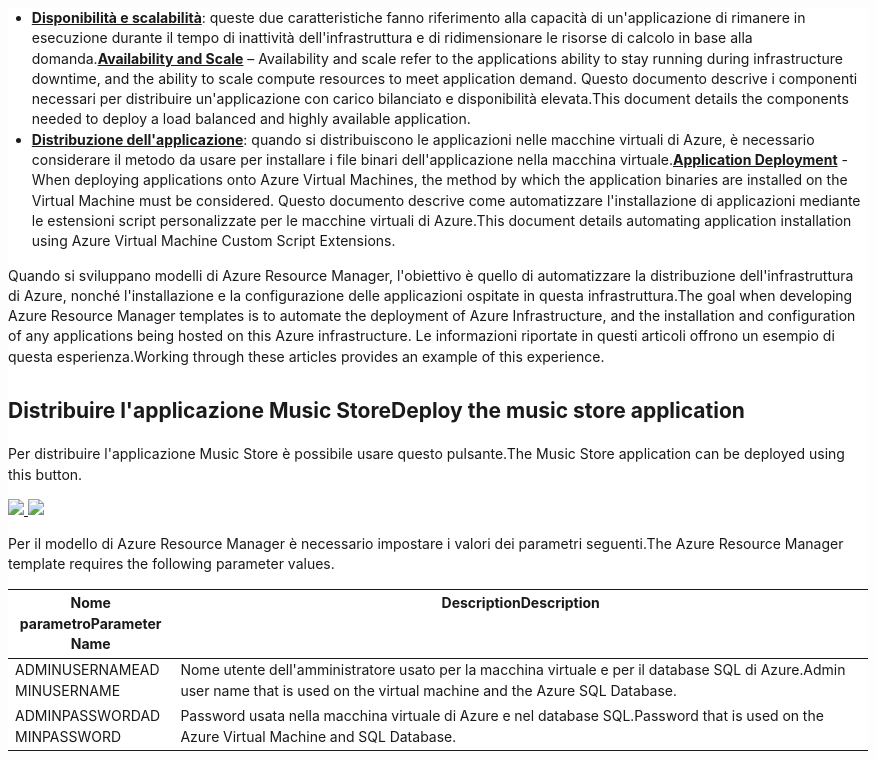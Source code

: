 * <span data-ttu-id="6ea02-121">[**Disponibilità e scalabilità**](dotnet-core-4-availability-scale.md?toc=%2fazure%2fvirtual-machines%2fwindows%2ftoc.json): queste due caratteristiche fanno riferimento alla capacità di un'applicazione di rimanere in esecuzione durante il tempo di inattività dell'infrastruttura e di ridimensionare le risorse di calcolo in base alla domanda.</span><span class="sxs-lookup"><span data-stu-id="6ea02-121">[**Availability and Scale**](dotnet-core-4-availability-scale.md?toc=%2fazure%2fvirtual-machines%2fwindows%2ftoc.json) – Availability and scale refer to the applications ability to stay running during infrastructure downtime, and the ability to scale compute resources to meet application demand.</span></span> <span data-ttu-id="6ea02-122">Questo documento descrive i componenti necessari per distribuire un'applicazione con carico bilanciato e disponibilità elevata.</span><span class="sxs-lookup"><span data-stu-id="6ea02-122">This document details the components needed to deploy a load balanced and highly available application.</span></span>
* <span data-ttu-id="6ea02-123">[**Distribuzione dell'applicazione**](dotnet-core-5-app-deployment.md?toc=%2fazure%2fvirtual-machines%2fwindows%2ftoc.json): quando si distribuiscono le applicazioni nelle macchine virtuali di Azure, è necessario considerare il metodo da usare per installare i file binari dell'applicazione nella macchina virtuale.</span><span class="sxs-lookup"><span data-stu-id="6ea02-123">[**Application Deployment**](dotnet-core-5-app-deployment.md?toc=%2fazure%2fvirtual-machines%2fwindows%2ftoc.json) - When deploying applications onto Azure Virtual Machines, the method by which the application binaries are installed on the Virtual Machine must be considered.</span></span> <span data-ttu-id="6ea02-124">Questo documento descrive come automatizzare l'installazione di applicazioni mediante le estensioni script personalizzate per le macchine virtuali di Azure.</span><span class="sxs-lookup"><span data-stu-id="6ea02-124">This document details automating application installation using Azure Virtual Machine Custom Script Extensions.</span></span>

<span data-ttu-id="6ea02-125">Quando si sviluppano modelli di Azure Resource Manager, l'obiettivo è quello di automatizzare la distribuzione dell'infrastruttura di Azure, nonché l'installazione e la configurazione delle applicazioni ospitate in questa infrastruttura.</span><span class="sxs-lookup"><span data-stu-id="6ea02-125">The goal when developing Azure Resource Manager templates is to automate the deployment of Azure Infrastructure, and the installation and configuration of any applications being hosted on this Azure infrastructure.</span></span> <span data-ttu-id="6ea02-126">Le informazioni riportate in questi articoli offrono un esempio di questa esperienza.</span><span class="sxs-lookup"><span data-stu-id="6ea02-126">Working through these articles provides an example of this experience.</span></span>

## <a name="deploy-the-music-store-application"></a><span data-ttu-id="6ea02-127">Distribuire l'applicazione Music Store</span><span class="sxs-lookup"><span data-stu-id="6ea02-127">Deploy the music store application</span></span>
<span data-ttu-id="6ea02-128">Per distribuire l'applicazione Music Store è possibile usare questo pulsante.</span><span class="sxs-lookup"><span data-stu-id="6ea02-128">The Music Store application can be deployed using this button.</span></span>

<span data-ttu-id="6ea02-129"><a href="https://portal.azure.com/#create/Microsoft.Template/uri/https%3A%2F%2Fraw.githubusercontent.com%2FMicrosoft%2Fdotnet-core-sample-templates%2Fmaster%2Fdotnet-core-music-windows%2Fazuredeploy.json" target="_blank"> <img src="http://azuredeploy.net/deploybutton.png"/>
</a></span><span class="sxs-lookup"><span data-stu-id="6ea02-129"><a href="https://portal.azure.com/#create/Microsoft.Template/uri/https%3A%2F%2Fraw.githubusercontent.com%2FMicrosoft%2Fdotnet-core-sample-templates%2Fmaster%2Fdotnet-core-music-windows%2Fazuredeploy.json" target="_blank"> <img src="http://azuredeploy.net/deploybutton.png"/>
</a></span></span>

<span data-ttu-id="6ea02-130">Per il modello di Azure Resource Manager è necessario impostare i valori dei parametri seguenti.</span><span class="sxs-lookup"><span data-stu-id="6ea02-130">The Azure Resource Manager template requires the following parameter values.</span></span>

| <span data-ttu-id="6ea02-131">Nome parametro</span><span class="sxs-lookup"><span data-stu-id="6ea02-131">Parameter Name</span></span> | <span data-ttu-id="6ea02-132">Description</span><span class="sxs-lookup"><span data-stu-id="6ea02-132">Description</span></span> |
| --- | --- |
| <span data-ttu-id="6ea02-133">ADMINUSERNAME</span><span class="sxs-lookup"><span data-stu-id="6ea02-133">ADMINUSERNAME</span></span> |<span data-ttu-id="6ea02-134">Nome utente dell'amministratore usato per la macchina virtuale e per il database SQL di Azure.</span><span class="sxs-lookup"><span data-stu-id="6ea02-134">Admin user name that is used on the virtual machine and the Azure SQL Database.</span></span> |
| <span data-ttu-id="6ea02-135">ADMINPASSWORD</span><span class="sxs-lookup"><span data-stu-id="6ea02-135">ADMINPASSWORD</span></span> |<span data-ttu-id="6ea02-136">Password usata nella macchina virtuale di Azure e nel database SQL.</span><span class="sxs-lookup"><span data-stu-id="6ea02-136">Password that is used on the Azure Virtual Machine and SQL Database.</span></span> |